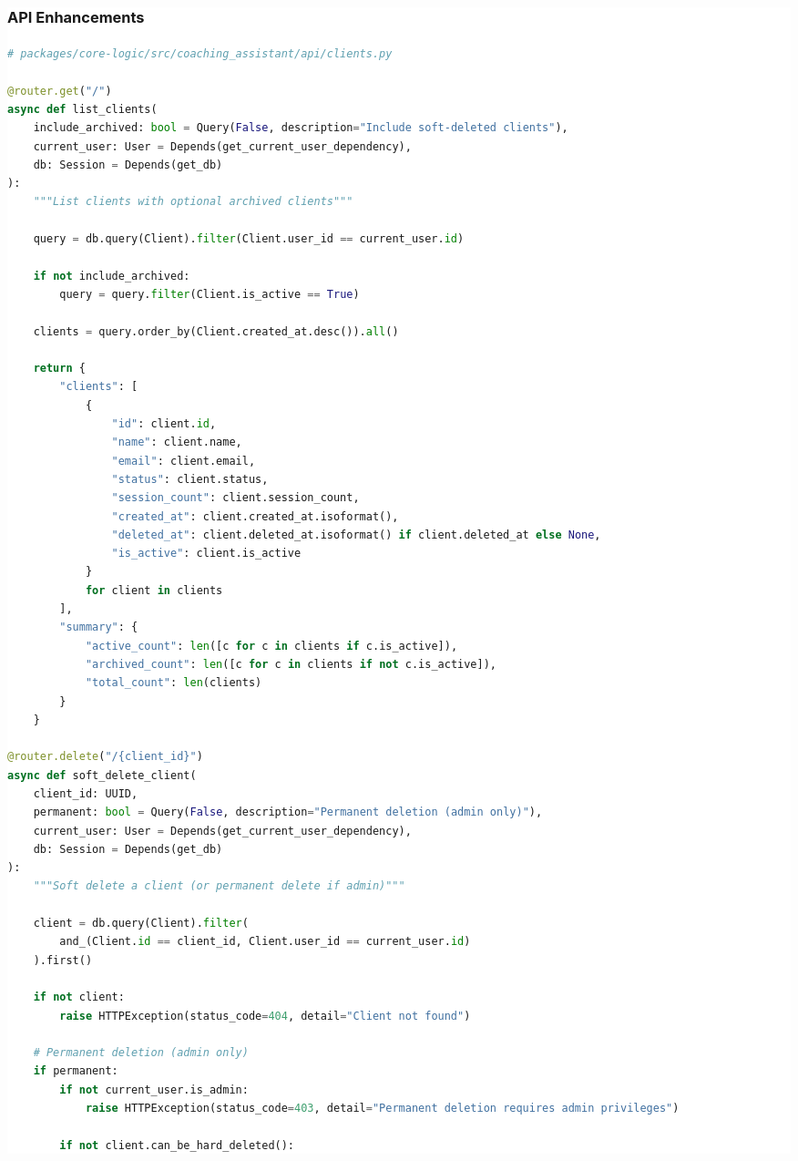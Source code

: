 ### API Enhancements
```python
# packages/core-logic/src/coaching_assistant/api/clients.py

@router.get("/")
async def list_clients(
    include_archived: bool = Query(False, description="Include soft-deleted clients"),
    current_user: User = Depends(get_current_user_dependency),
    db: Session = Depends(get_db)
):
    """List clients with optional archived clients"""
    
    query = db.query(Client).filter(Client.user_id == current_user.id)
    
    if not include_archived:
        query = query.filter(Client.is_active == True)
    
    clients = query.order_by(Client.created_at.desc()).all()
    
    return {
        "clients": [
            {
                "id": client.id,
                "name": client.name, 
                "email": client.email,
                "status": client.status,
                "session_count": client.session_count,
                "created_at": client.created_at.isoformat(),
                "deleted_at": client.deleted_at.isoformat() if client.deleted_at else None,
                "is_active": client.is_active
            }
            for client in clients
        ],
        "summary": {
            "active_count": len([c for c in clients if c.is_active]),
            "archived_count": len([c for c in clients if not c.is_active]),
            "total_count": len(clients)
        }
    }

@router.delete("/{client_id}")
async def soft_delete_client(
    client_id: UUID,
    permanent: bool = Query(False, description="Permanent deletion (admin only)"),
    current_user: User = Depends(get_current_user_dependency),
    db: Session = Depends(get_db)
):
    """Soft delete a client (or permanent delete if admin)"""
    
    client = db.query(Client).filter(
        and_(Client.id == client_id, Client.user_id == current_user.id)
    ).first()
    
    if not client:
        raise HTTPException(status_code=404, detail="Client not found")
    
    # Permanent deletion (admin only)
    if permanent:
        if not current_user.is_admin:
            raise HTTPException(status_code=403, detail="Permanent deletion requires admin privileges")
        
        if not client.can_be_hard_deleted():
```